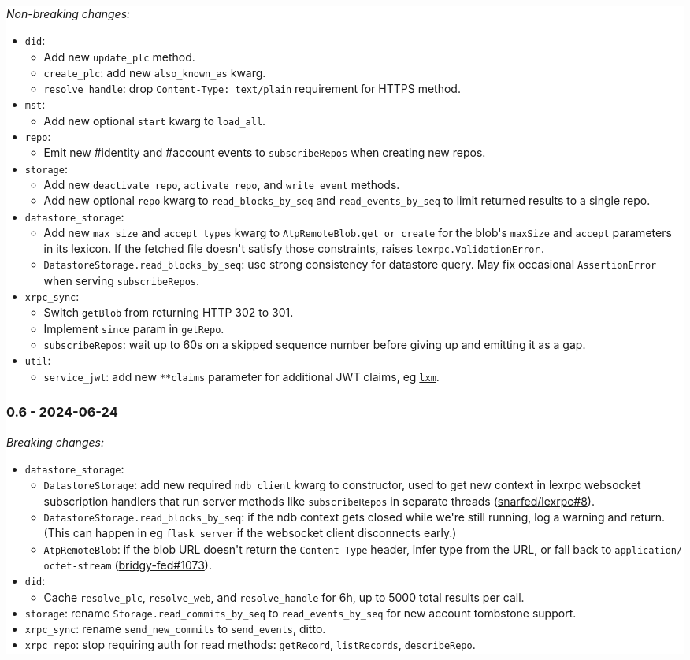 _Non-breaking changes:_

* `did`:
  * Add new `update_plc` method.
  * `create_plc`: add new `also_known_as` kwarg.
  * `resolve_handle`: drop `Content-Type: text/plain` requirement for HTTPS method.
* `mst`:
  * Add new optional `start` kwarg to `load_all`.
* `repo`:
  * [Emit new #identity and #account events](https://github.com/snarfed/bridgy-fed/issues/1119) to `subscribeRepos` when creating new repos.
* `storage`:
  * Add new `deactivate_repo`, `activate_repo`, and `write_event` methods.
  * Add new optional `repo` kwarg to `read_blocks_by_seq` and `read_events_by_seq` to limit returned results to a single repo.
* `datastore_storage`:
  * Add new `max_size` and `accept_types` kwarg to `AtpRemoteBlob.get_or_create` for the blob's `maxSize` and `accept` parameters in its lexicon. If the fetched file doesn't satisfy those constraints, raises `lexrpc.ValidationError.`
  * `DatastoreStorage.read_blocks_by_seq`: use strong consistency for datastore query. May fix occasional `AssertionError` when serving `subscribeRepos`.
* `xrpc_sync`:
  * Switch `getBlob` from returning HTTP 302 to 301.
  * Implement `since` param in `getRepo`.
  * `subscribeRepos`: wait up to 60s on a skipped sequence number before giving up and emitting it as a gap.
* `util`:
  * `service_jwt`: add new `**claims` parameter for additional JWT claims, eg [`lxm`](https://github.com/bluesky-social/atproto/discussions/2687).


### 0.6 - 2024-06-24

_Breaking changes:_

* `datastore_storage`:
  * `DatastoreStorage`: add new required `ndb_client` kwarg to constructor, used to get new context in lexrpc websocket subscription handlers that run server methods like `subscribeRepos` in separate threads ([snarfed/lexrpc#8](https://github.com/snarfed/lexrpc/issues/8)).
  * `DatastoreStorage.read_blocks_by_seq`: if the ndb context gets closed while we're still running, log a warning and return. (This can happen in eg `flask_server` if the websocket client disconnects early.)
  * `AtpRemoteBlob`: if the blob URL doesn't return the `Content-Type` header, infer type from the URL, or fall back to `application/octet-stream` ([bridgy-fed#1073](https://github.com/snarfed/bridgy-fed/issues/1073)).
* `did`:
  * Cache `resolve_plc`, `resolve_web`, and `resolve_handle` for 6h, up to 5000 total results per call.
* `storage`: rename `Storage.read_commits_by_seq` to `read_events_by_seq` for new account tombstone support.
* `xrpc_sync`: rename `send_new_commits` to `send_events`, ditto.
* `xrpc_repo`: stop requiring auth for read methods: `getRecord`, `listRecords`, `describeRepo`.
